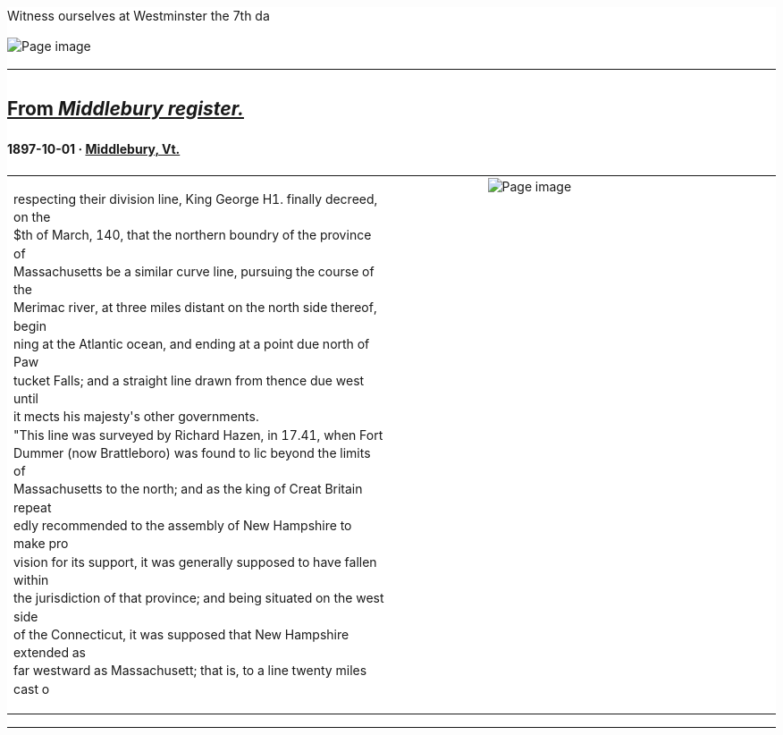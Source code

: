 Witness ourselves at Westminster the 7th da
</td><td style="width: 50%; max-height: 75%; margin: auto; display: block;">
<img alt="Page image" src="https://iiif.archive.org/image/iiif/2/sim_the-new-england-magazine_1891-06_4_4%2Fsim_the-new-england-magazine_1891-06_4_4_jp2.zip%2Fsim_the-new-england-magazine_1891-06_4_4_jp2%2Fsim_the-new-england-magazine_1891-06_4_4_0146.jp2/pct:49.06199021207178,50.46189376443418,33.278955954323,18.937644341801384/600,/0/default.jpg"/>
</td>
</tr></table>

---

## [From _Middlebury register._](https://www.loc.gov/resource/sn93063557/1897-10-01/ed-1/?sp=10)

#### 1897-10-01 &middot; [Middlebury, Vt.](http://dbpedia.org/resource/Middlebury%2C_Vermont)

<table style="width: 100%;"><tr><td style="width: 50%">

  
respecting their division line, King George H1. finally decreed, on the  
$th of March, 140, that the northern boundry of the province of  
Massachusetts be a similar curve line, pursuing the course of the  
Merimac river, at three miles distant on the north side thereof, begin­  
ning at the Atlantic ocean, and ending at a point due north of Paw­  
tucket Falls; and a straight line drawn from thence due west until  
it mects his majesty&#x27;s other governments.  
&quot;This line was surveyed by Richard Hazen, in 17.41, when Fort  
Dummer (now Brattleboro) was found to lic beyond the limits of  
Massachusetts to the north; and as the king of Creat Britain repeat­  
edly recommended to the assembly of New Hampshire to make pro­  
vision for its support, it was generally supposed to have fallen within  
the jurisdiction of that province; and being situated on the west side  
of the Connecticut, it was supposed that New Hampshire extended as  
far westward as Massachusett; that is, to a line twenty miles cast o
</td><td style="width: 50%; max-height: 75%; margin: auto; display: block;">
<img alt="Page image" src="https://tile.loc.gov/image-services/iiif/service:ndnp:vtu:batch_vtu_jamaica_ver01:data:sn93063557:00280777894:1897100101:0750/pct:28.94033837934105,205.37056928034372,118.34372217275155,48.795458032837196/!600,600/0/default.jpg"/>
</td>
</tr></table>

---

